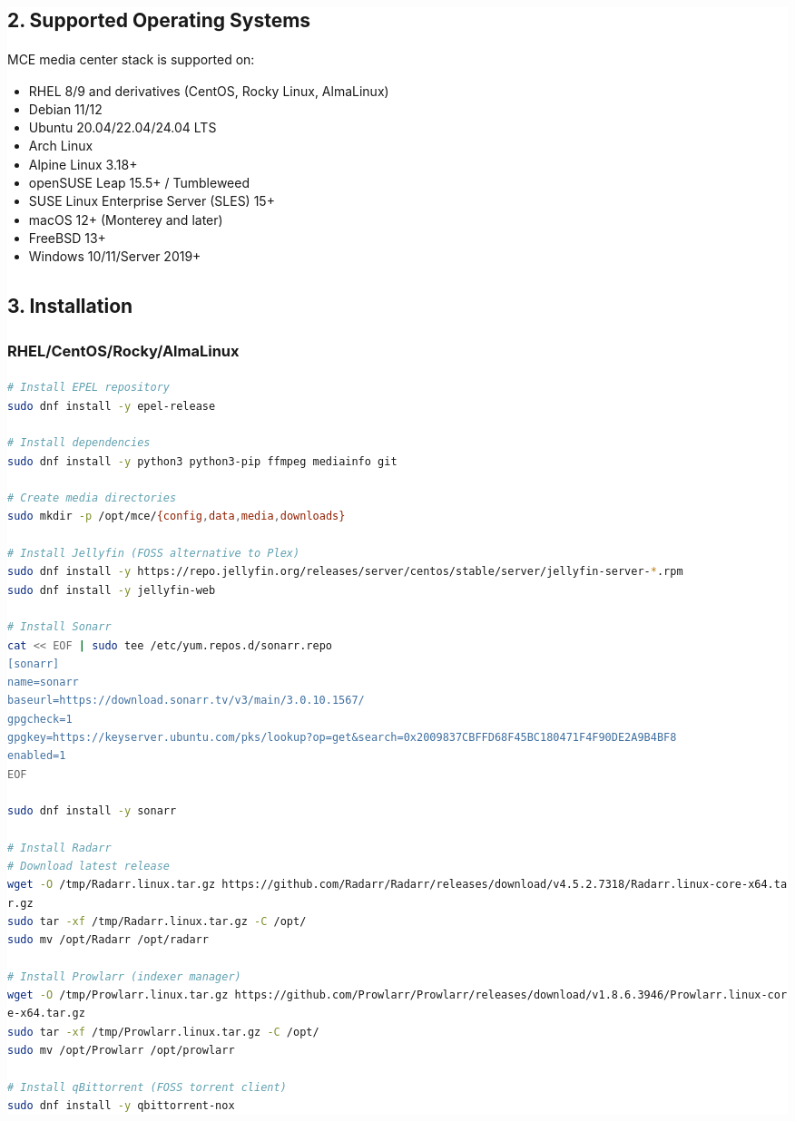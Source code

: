 ## 2. Supported Operating Systems

MCE media center stack is supported on:
- RHEL 8/9 and derivatives (CentOS, Rocky Linux, AlmaLinux)
- Debian 11/12
- Ubuntu 20.04/22.04/24.04 LTS
- Arch Linux
- Alpine Linux 3.18+
- openSUSE Leap 15.5+ / Tumbleweed
- SUSE Linux Enterprise Server (SLES) 15+
- macOS 12+ (Monterey and later)
- FreeBSD 13+
- Windows 10/11/Server 2019+

## 3. Installation

### RHEL/CentOS/Rocky/AlmaLinux

```bash
# Install EPEL repository
sudo dnf install -y epel-release

# Install dependencies
sudo dnf install -y python3 python3-pip ffmpeg mediainfo git

# Create media directories
sudo mkdir -p /opt/mce/{config,data,media,downloads}

# Install Jellyfin (FOSS alternative to Plex)
sudo dnf install -y https://repo.jellyfin.org/releases/server/centos/stable/server/jellyfin-server-*.rpm
sudo dnf install -y jellyfin-web

# Install Sonarr
cat << EOF | sudo tee /etc/yum.repos.d/sonarr.repo
[sonarr]
name=sonarr
baseurl=https://download.sonarr.tv/v3/main/3.0.10.1567/
gpgcheck=1
gpgkey=https://keyserver.ubuntu.com/pks/lookup?op=get&search=0x2009837CBFFD68F45BC180471F4F90DE2A9B4BF8
enabled=1
EOF

sudo dnf install -y sonarr

# Install Radarr
# Download latest release
wget -O /tmp/Radarr.linux.tar.gz https://github.com/Radarr/Radarr/releases/download/v4.5.2.7318/Radarr.linux-core-x64.tar.gz
sudo tar -xf /tmp/Radarr.linux.tar.gz -C /opt/
sudo mv /opt/Radarr /opt/radarr

# Install Prowlarr (indexer manager)
wget -O /tmp/Prowlarr.linux.tar.gz https://github.com/Prowlarr/Prowlarr/releases/download/v1.8.6.3946/Prowlarr.linux-core-x64.tar.gz
sudo tar -xf /tmp/Prowlarr.linux.tar.gz -C /opt/
sudo mv /opt/Prowlarr /opt/prowlarr

# Install qBittorrent (FOSS torrent client)
sudo dnf install -y qbittorrent-nox
```
